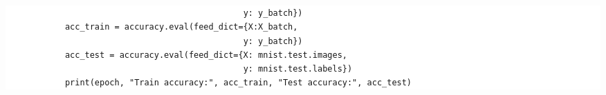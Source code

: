 ```
                                                y: y_batch})
            acc_train = accuracy.eval(feed_dict={X:X_batch,
                                                y: y_batch})
            acc_test = accuracy.eval(feed_dict={X: mnist.test.images,
                                                y: mnist.test.labels})
            print(epoch, "Train accuracy:", acc_train, "Test accuracy:", acc_test)
```
